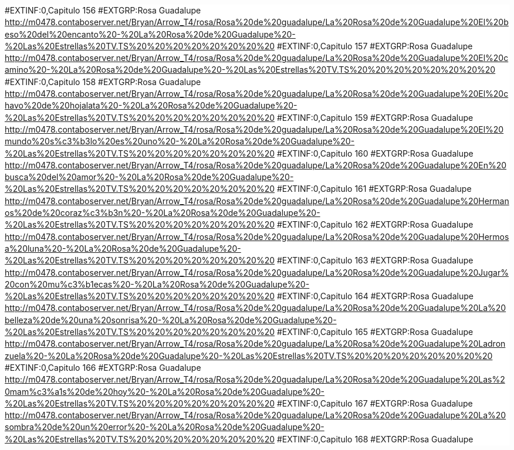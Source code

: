 #EXTINF:0,Capitulo	156
#EXTGRP:Rosa Guadalupe
http://m0478.contaboserver.net/Bryan/Arrow_T4/rosa/Rosa%20de%20guadalupe/La%20Rosa%20de%20Guadalupe%20El%20beso%20del%20encanto%20-%20La%20Rosa%20de%20Guadalupe%20-%20Las%20Estrellas%20TV.TS%20%20%20%20%20%20%20%20
#EXTINF:0,Capitulo	157
#EXTGRP:Rosa Guadalupe
http://m0478.contaboserver.net/Bryan/Arrow_T4/rosa/Rosa%20de%20guadalupe/La%20Rosa%20de%20Guadalupe%20El%20camino%20-%20La%20Rosa%20de%20Guadalupe%20-%20Las%20Estrellas%20TV.TS%20%20%20%20%20%20%20%20
#EXTINF:0,Capitulo	158
#EXTGRP:Rosa Guadalupe
http://m0478.contaboserver.net/Bryan/Arrow_T4/rosa/Rosa%20de%20guadalupe/La%20Rosa%20de%20Guadalupe%20El%20chavo%20de%20hojalata%20-%20La%20Rosa%20de%20Guadalupe%20-%20Las%20Estrellas%20TV.TS%20%20%20%20%20%20%20%20
#EXTINF:0,Capitulo	159
#EXTGRP:Rosa Guadalupe
http://m0478.contaboserver.net/Bryan/Arrow_T4/rosa/Rosa%20de%20guadalupe/La%20Rosa%20de%20Guadalupe%20El%20mundo%20s%c3%b3lo%20es%20uno%20-%20La%20Rosa%20de%20Guadalupe%20-%20Las%20Estrellas%20TV.TS%20%20%20%20%20%20%20%20
#EXTINF:0,Capitulo	160
#EXTGRP:Rosa Guadalupe
http://m0478.contaboserver.net/Bryan/Arrow_T4/rosa/Rosa%20de%20guadalupe/La%20Rosa%20de%20Guadalupe%20En%20busca%20del%20amor%20-%20La%20Rosa%20de%20Guadalupe%20-%20Las%20Estrellas%20TV.TS%20%20%20%20%20%20%20%20
#EXTINF:0,Capitulo	161
#EXTGRP:Rosa Guadalupe
http://m0478.contaboserver.net/Bryan/Arrow_T4/rosa/Rosa%20de%20guadalupe/La%20Rosa%20de%20Guadalupe%20Hermanos%20de%20coraz%c3%b3n%20-%20La%20Rosa%20de%20Guadalupe%20-%20Las%20Estrellas%20TV.TS%20%20%20%20%20%20%20%20
#EXTINF:0,Capitulo	162
#EXTGRP:Rosa Guadalupe
http://m0478.contaboserver.net/Bryan/Arrow_T4/rosa/Rosa%20de%20guadalupe/La%20Rosa%20de%20Guadalupe%20Hermosa%20luna%20-%20La%20Rosa%20de%20Guadalupe%20-%20Las%20Estrellas%20TV.TS%20%20%20%20%20%20%20%20
#EXTINF:0,Capitulo	163
#EXTGRP:Rosa Guadalupe
http://m0478.contaboserver.net/Bryan/Arrow_T4/rosa/Rosa%20de%20guadalupe/La%20Rosa%20de%20Guadalupe%20Jugar%20con%20mu%c3%b1ecas%20-%20La%20Rosa%20de%20Guadalupe%20-%20Las%20Estrellas%20TV.TS%20%20%20%20%20%20%20%20
#EXTINF:0,Capitulo	164
#EXTGRP:Rosa Guadalupe
http://m0478.contaboserver.net/Bryan/Arrow_T4/rosa/Rosa%20de%20guadalupe/La%20Rosa%20de%20Guadalupe%20La%20belleza%20de%20una%20sonrisa%20-%20La%20Rosa%20de%20Guadalupe%20-%20Las%20Estrellas%20TV.TS%20%20%20%20%20%20%20%20
#EXTINF:0,Capitulo	165
#EXTGRP:Rosa Guadalupe
http://m0478.contaboserver.net/Bryan/Arrow_T4/rosa/Rosa%20de%20guadalupe/La%20Rosa%20de%20Guadalupe%20Ladronzuela%20-%20La%20Rosa%20de%20Guadalupe%20-%20Las%20Estrellas%20TV.TS%20%20%20%20%20%20%20%20
#EXTINF:0,Capitulo	166
#EXTGRP:Rosa Guadalupe
http://m0478.contaboserver.net/Bryan/Arrow_T4/rosa/Rosa%20de%20guadalupe/La%20Rosa%20de%20Guadalupe%20Las%20mam%c3%a1s%20de%20hoy%20-%20La%20Rosa%20de%20Guadalupe%20-%20Las%20Estrellas%20TV.TS%20%20%20%20%20%20%20%20
#EXTINF:0,Capitulo	167
#EXTGRP:Rosa Guadalupe
http://m0478.contaboserver.net/Bryan/Arrow_T4/rosa/Rosa%20de%20guadalupe/La%20Rosa%20de%20Guadalupe%20La%20sombra%20de%20un%20error%20-%20La%20Rosa%20de%20Guadalupe%20-%20Las%20Estrellas%20TV.TS%20%20%20%20%20%20%20%20
#EXTINF:0,Capitulo	168
#EXTGRP:Rosa Guadalupe